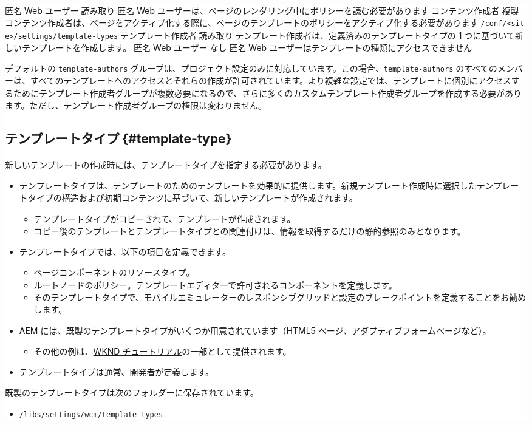   </tr>
  <tr>
   <td>匿名 Web ユーザー</td>
   <td>読み取り</td>
   <td>匿名 Web ユーザーは、ページのレンダリング中にポリシーを読む必要があります</td>
  </tr>
  <tr>
   <td>コンテンツ作成者</td>
   <td>複製</td>
   <td>コンテンツ作成者は、ページをアクティブ化する際に、ページのテンプレートのポリシーをアクティブ化する必要があります</td>
  </tr>
  <tr>
   <td rowspan="2"><code>/conf/&lt;site&gt;/settings/template-types</code></td>
   <td>テンプレート作成者</td>
   <td>読み取り</td>
   <td>テンプレート作成者は、定義済みのテンプレートタイプの 1 つに基づいて新しいテンプレートを作成します。</td>
  </tr>
  <tr>
   <td>匿名 Web ユーザー</td>
   <td>なし</td>
   <td>匿名 Web ユーザーはテンプレートの種類にアクセスできません</td>
  </tr>
 </tbody>
</table>

デフォルトの `template-authors` グループは、プロジェクト設定のみに対応しています。この場合、`template-authors` のすべてのメンバーは、すべてのテンプレートへのアクセスとそれらの作成が許可されています。より複雑な設定では、テンプレートに個別にアクセスするためにテンプレート作成者グループが複数必要になるので、さらに多くのカスタムテンプレート作成者グループを作成する必要があります。ただし、テンプレート作成者グループの権限は変わりません。

## テンプレートタイプ {#template-type}

新しいテンプレートの作成時には、テンプレートタイプを指定する必要があります。

* テンプレートタイプは、テンプレートのためのテンプレートを効果的に提供します。新規テンプレート作成時に選択したテンプレートタイプの構造および初期コンテンツに基づいて、新しいテンプレートが作成されます。

   * テンプレートタイプがコピーされて、テンプレートが作成されます。
   * コピー後のテンプレートとテンプレートタイプとの関連付けは、情報を取得するだけの静的参照のみとなります。

* テンプレートタイプでは、以下の項目を定義できます。

   * ページコンポーネントのリソースタイプ。
   * ルートノードのポリシー。テンプレートエディターで許可されるコンポーネントを定義します。
   * そのテンプレートタイプで、モバイルエミュレーターのレスポンシブグリッドと設定のブレークポイントを定義することをお勧めします。

* AEM には、既製のテンプレートタイプがいくつか用意されています（HTML5 ページ、アダプティブフォームページなど）。

   * その他の例は、[WKND チュートリアル](/help/implementing/developing/introduction/develop-wknd-tutorial.md)の一部として提供されます。

* テンプレートタイプは通常、開発者が定義します。

既製のテンプレートタイプは次のフォルダーに保存されています。

* `/libs/settings/wcm/template-types`
